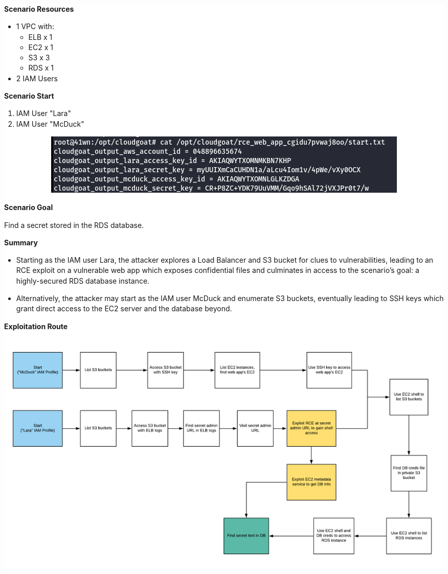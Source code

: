 **Scenario Resources**

* 1 VPC with:
  * ELB x 1
  * EC2 x 1
  * S3 x 3
  * RDS x 1
* 2 IAM Users

**Scenario Start**

1. IAM User "Lara"
2. IAM User "McDuck"

<p align="center">
  <img src="/images/cloud/start_rce.png">
</p>

**Scenario Goal**

Find a secret stored in the RDS database.

**Summary**

* Starting as the IAM user Lara, the attacker explores a Load Balancer and S3 bucket for clues to vulnerabilities, leading to an RCE exploit on a vulnerable web app which exposes confidential files and culminates in access to the scenario’s goal: a highly-secured RDS database instance.

* Alternatively, the attacker may start as the IAM user McDuck and enumerate S3 buckets, eventually leading to SSH keys which grant direct access to the EC2 server and the database beyond.

**Exploitation Route**

<p align="center">
  <img src="/images/cloud/exploitation_rce.png">
</p>
